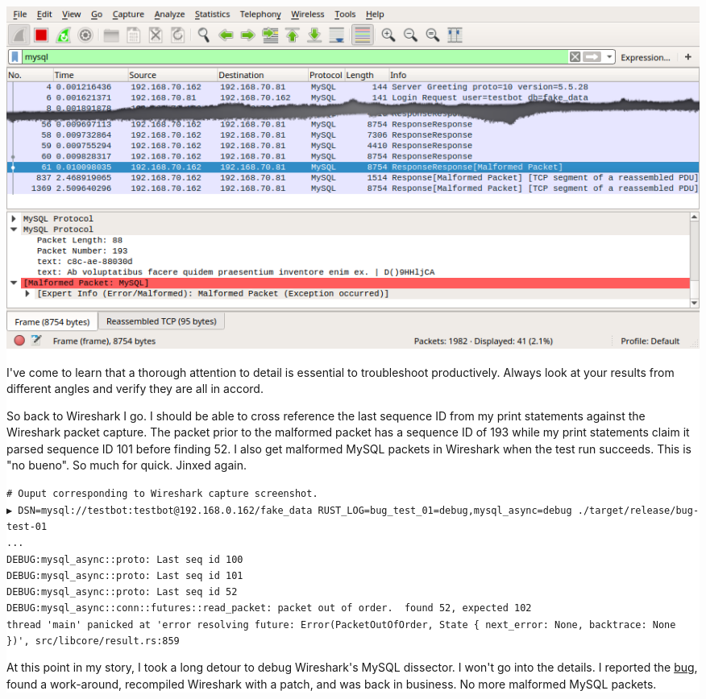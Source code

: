 ![wireshark malformed packet](/assets/images/2017-debug-rust-release-target/wireshark-malformed-packet.png)

</div>

I've come to learn that a thorough attention to detail is essential to
troubleshoot productively.  Always look at your results from different angles
and verify they are all in accord.

So back to Wireshark I go.  I should be able to cross reference the last
sequence ID from my print statements against the Wireshark packet capture.  The
packet prior to the malformed packet has a sequence ID of 193 while my print
statements claim it parsed sequence ID 101 before finding 52.  I also get
malformed MySQL packets in Wireshark when the test run succeeds.  This is "no
bueno".  So much for quick.  Jinxed again.

```
# Ouput corresponding to Wireshark capture screenshot.
▶ DSN=mysql://testbot:testbot@192.168.0.162/fake_data RUST_LOG=bug_test_01=debug,mysql_async=debug ./target/release/bug-test-01
...
DEBUG:mysql_async::proto: Last seq id 100
DEBUG:mysql_async::proto: Last seq id 101
DEBUG:mysql_async::proto: Last seq id 52
DEBUG:mysql_async::conn::futures::read_packet: packet out of order.  found 52, expected 102
thread 'main' panicked at 'error resolving future: Error(PacketOutOfOrder, State { next_error: None, backtrace: None })', src/libcore/result.rs:859
```

At this point in my story, I took a long detour to debug Wireshark's MySQL
dissector.  I won't go into the details.  I reported the
[bug](https://bugs.wireshark.org/bugzilla/show_bug.cgi?id=13754), found a
work-around, recompiled Wireshark with a patch, and was back in business.  No
more malformed MySQL packets.
